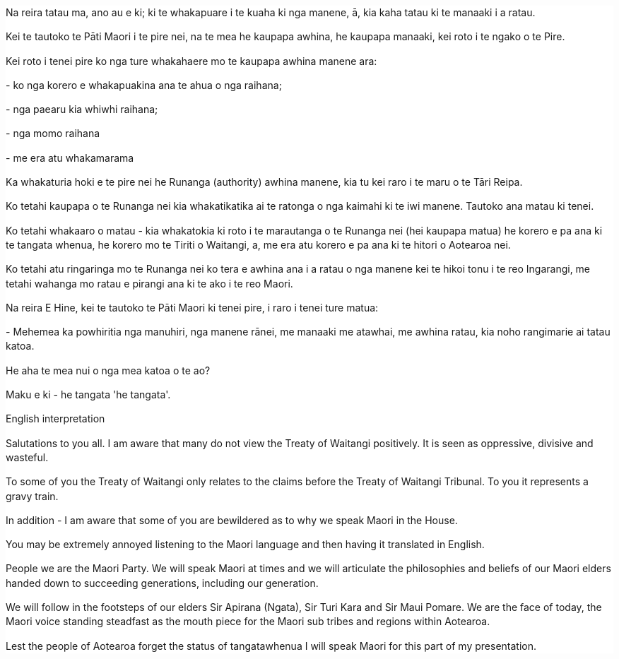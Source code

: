 Na reira tatau ma, ano au e ki; ki te whakapuare i te kuaha ki nga manene, ā, kia kaha tatau ki te manaaki i a ratau.

Kei te tautoko te Pāti Maori i te pire nei, na te mea he kaupapa awhina, he kaupapa manaaki, kei roto i te ngako o te Pire.

Kei roto i tenei pire ko nga ture whakahaere mo te kaupapa awhina manene ara:

\- ko nga korero e whakapuakina ana te ahua o nga raihana;

\- nga paearu kia whiwhi raihana;

\- nga momo raihana

\- me era atu whakamarama

Ka whakaturia hoki e te pire nei he Runanga (authority) awhina manene, kia tu kei raro i te maru o te Tāri Reipa.

Ko tetahi kaupapa o te Runanga nei kia whakatikatika ai te ratonga o nga kaimahi ki te iwi manene. Tautoko ana matau ki tenei.

Ko tetahi whakaaro o matau - kia whakatokia ki roto i te marautanga o te Runanga nei (hei kaupapa matua) he korero e pa ana ki te tangata whenua, he korero mo te Tiriti o Waitangi, a, me era atu korero e pa ana ki te hitori o Aotearoa nei.

Ko tetahi atu ringaringa mo te Runanga nei ko tera e awhina ana i a ratau o nga manene kei te hikoi tonu i te reo Ingarangi, me tetahi wahanga mo ratau e pirangi ana ki te ako i te reo Maori.

Na reira E Hine, kei te tautoko te Pāti Maori ki tenei pire, i raro i tenei ture matua:

\- Mehemea ka powhiritia nga manuhiri, nga manene rānei, me manaaki me atawhai, me awhina ratau, kia noho rangimarie ai tatau katoa.

He aha te mea nui o nga mea katoa o te ao?

Maku e ki - he tangata 'he tangata'.

English interpretation

Salutations to you all. I am aware that many do not view the Treaty of Waitangi positively. It is seen as oppressive, divisive and wasteful.

To some of you the Treaty of Waitangi only relates to the claims before the Treaty of Waitangi Tribunal. To you it represents a gravy train.

In addition - I am aware that some of you are bewildered as to why we speak Maori in the House.

You may be extremely annoyed listening to the Maori language and then having it translated in English.

People we are the Maori Party. We will speak Maori at times and we will articulate the philosophies and beliefs of our Maori elders handed down to succeeding generations, including our generation.

We will follow in the footsteps of our elders Sir Apirana (Ngata), Sir Turi Kara and Sir Maui Pomare. We are the face of today, the Maori voice standing steadfast as the mouth piece for the Maori sub tribes and regions within Aotearoa.

Lest the people of Aotearoa forget the status of tangatawhenua I will speak Maori for this part of my presentation.
